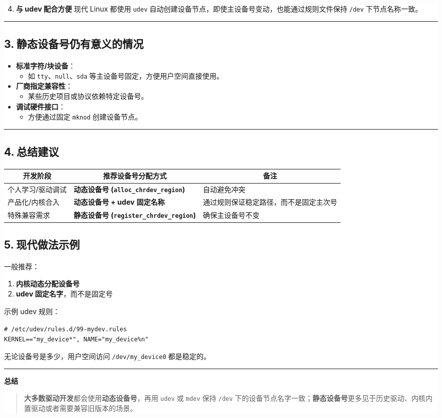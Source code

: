 4. **与 udev 配合方便**
    现代 Linux 都使用 `udev` 自动创建设备节点，即使主设备号变动，也能通过规则文件保持 `/dev` 下节点名称一致。

------

## **3. 静态设备号仍有意义的情况**

- **标准字符/块设备**：
  - 如 `tty`、`null`、`sda` 等主设备号固定，方便用户空间直接使用。
- **厂商指定兼容性**：
  - 某些历史项目或协议依赖特定设备号。
- **调试硬件接口**：
  - 方便通过固定 `mknod` 创建设备节点。

------

## **4. 总结建议**

| 开发阶段          | 推荐设备号分配方式                        | 备注                                   |
| ----------------- | ----------------------------------------- | -------------------------------------- |
| 个人学习/驱动调试 | **动态设备号 (`alloc_chrdev_region`)**    | 自动避免冲突                           |
| 产品化/内核合入   | **动态设备号 + udev 固定名称**            | 通过规则保证稳定路径，而不是固定主次号 |
| 特殊兼容需求      | **静态设备号 (`register_chrdev_region`)** | 确保主设备号不变                       |



## **5. 现代做法示例**

一般推荐：

1. **内核动态分配设备号**
2. **udev 固定名字**，而不是固定号

示例 udev 规则：

```
# /etc/udev/rules.d/99-mydev.rules
KERNEL=="my_device*", NAME="my_device%n"
```

无论设备号是多少，用户空间访问 `/dev/my_device0` 都是稳定的。

------

**总结**

> **大多数驱动开发**都会使用**动态设备号**，再用 `udev` 或 `mdev` 保持 `/dev` 下的设备节点名字一致；**静态设备号**更多见于历史驱动、内核内置驱动或者需要兼容旧版本的场景。








